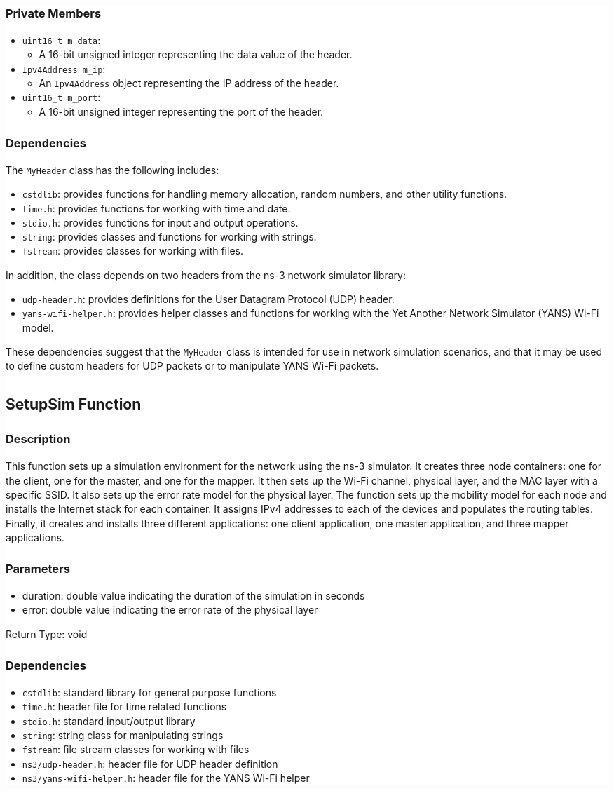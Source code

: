 ### Private Members

- `uint16_t m_data`:
  - A 16-bit unsigned integer representing the data value of the header.
- `Ipv4Address m_ip`:
  - An `Ipv4Address` object representing the IP address of the header.
- `uint16_t m_port`:
  - A 16-bit unsigned integer representing the port of the header.

### Dependencies

The `MyHeader` class has the following includes:

- `cstdlib`: provides functions for handling memory allocation, random numbers, and other utility functions.
- `time.h`: provides functions for working with time and date.
- `stdio.h`: provides functions for input and output operations.
- `string`: provides classes and functions for working with strings.
- `fstream`: provides classes for working with files.

In addition, the class depends on two headers from the ns-3 network simulator library:

- `udp-header.h`: provides definitions for the User Datagram Protocol (UDP) header.
- `yans-wifi-helper.h`: provides helper classes and functions for working with the Yet Another Network Simulator (YANS) Wi-Fi model.

These dependencies suggest that the `MyHeader` class is intended for use in network simulation scenarios, and that it may be used to define custom headers for UDP packets or to manipulate YANS Wi-Fi packets.

## SetupSim Function

### Description

This function sets up a simulation environment for the network using the ns-3 simulator. It creates three node containers: one for the client, one for the master, and one for the mapper. It then sets up the Wi-Fi channel, physical layer, and the MAC layer with a specific SSID. It also sets up the error rate model for the physical layer. The function sets up the mobility model for each node and installs the Internet stack for each container. It assigns IPv4 addresses to each of the devices and populates the routing tables. Finally, it creates and installs three different applications: one client application, one master application, and three mapper applications.

### Parameters

- duration: double value indicating the duration of the simulation in seconds
- error: double value indicating the error rate of the physical layer

Return Type: void

### Dependencies

- `cstdlib`: standard library for general purpose functions
- `time.h`: header file for time related functions
- `stdio.h`: standard input/output library
- `string`: string class for manipulating strings
- `fstream`: file stream classes for working with files
- `ns3/udp-header.h`: header file for UDP header definition
- `ns3/yans-wifi-helper.h`: header file for the YANS Wi-Fi helper
